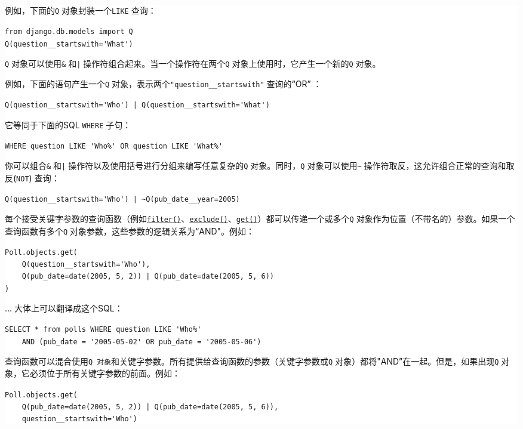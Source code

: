 例如，下面的`Q` 对象封装一个`LIKE` 查询：

```
from django.db.models import Q
Q(question__startswith='What')

```

`Q` 对象可以使用`&` 和`|` 操作符组合起来。当一个操作符在两个`Q` 对象上使用时，它产生一个新的`Q` 对象。

例如，下面的语句产生一个`Q` 对象，表示两个`"question__startswith"` 查询的“OR” ：

```
Q(question__startswith='Who') | Q(question__startswith='What')

```

它等同于下面的SQL `WHERE` 子句：

```
WHERE question LIKE 'Who%' OR question LIKE 'What%'

```

你可以组合`&` 和`|`  操作符以及使用括号进行分组来编写任意复杂的`Q` 对象。同时，`Q` 对象可以使用`~` 操作符取反，这允许组合正常的查询和取反(`NOT`) 查询：

```
Q(question__startswith='Who') | ~Q(pub_date__year=2005)

```

每个接受关键字参数的查询函数（例如[`filter()`](http://python.usyiyi.cn/documents/django_182/ref/models/querysets.html#django.db.models.query.QuerySet.filter)、[`exclude()`](http://python.usyiyi.cn/documents/django_182/ref/models/querysets.html#django.db.models.query.QuerySet.exclude)、[`get()`](http://python.usyiyi.cn/documents/django_182/ref/models/querysets.html#django.db.models.query.QuerySet.get)）都可以传递一个或多个`Q` 对象作为位置（不带名的）参数。如果一个查询函数有多个`Q` 对象参数，这些参数的逻辑关系为“AND"。例如：

```
Poll.objects.get(
    Q(question__startswith='Who'),
    Q(pub_date=date(2005, 5, 2)) | Q(pub_date=date(2005, 5, 6))
)

```

... 大体上可以翻译成这个SQL：

```
SELECT * from polls WHERE question LIKE 'Who%'
    AND (pub_date = '2005-05-02' OR pub_date = '2005-05-06')

```

查询函数可以混合使用`Q 对象`和关键字参数。所有提供给查询函数的参数（关键字参数或`Q` 对象）都将"AND”在一起。但是，如果出现`Q` 对象，它必须位于所有关键字参数的前面。例如：

```
Poll.objects.get(
    Q(pub_date=date(2005, 5, 2)) | Q(pub_date=date(2005, 5, 6)),
    question__startswith='Who')

```
